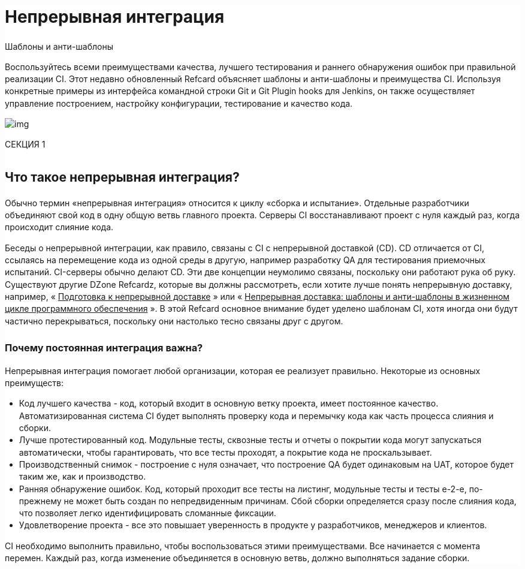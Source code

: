 # Непрерывная интеграция

Шаблоны и анти-шаблоны

Воспользуйтесь всеми преимуществами качества, лучшего тестирования и раннего обнаружения ошибок при правильной реализации CI. Этот недавно обновленный Refcard объясняет шаблоны и анти-шаблоны и преимущества CI. Используя конкретные примеры из интерфейса командной строки Git и Git Plugin hooks для Jenkins, он также осуществляет управление построением, настройку конфигурации, тестирование и качество кода.

![img](https://dz2cdn3.dzone.com/storage/rc-covers/5628814-refcard-cover84.jpg)

СЕКЦИЯ 1

## Что такое непрерывная интеграция?

Обычно термин «непрерывная интеграция» относится к циклу «сборка и испытание». Отдельные разработчики объединяют свой код в одну общую ветвь главного проекта. Серверы CI восстанавливают проект с нуля каждый раз, когда происходит слияние кода.

Беседы о непрерывной интеграции, как правило, связаны с CI с непрерывной доставкой (CD). CD отличается от CI, ссылаясь на перемещение кода из одной среды в другую, например разработку QA для тестирования приемочных испытаний. CI-серверы обычно делают CD. Эти две концепции неумолимо связаны, поскольку они работают рука об руку. Существуют другие DZone Refcardz, которые вы должны рассмотреть, если хотите лучше понять непрерывную доставку, например, « [Подготовка к непрерывной доставке](https://dzone.com/refcardz/preparing-continuous-delivery) » или « [Непрерывная доставка: шаблоны и анти-шаблоны в жизненном цикле программного обеспечения](https://dzone.com/refcardz/continuous-delivery-patterns) ». В этой Refcard основное внимание будет уделено шаблонам CI, хотя иногда они будут частично перекрываться, поскольку они настолько тесно связаны друг с другом.

### Почему постоянная интеграция важна?

Непрерывная интеграция помогает любой организации, которая ее реализует правильно. Некоторые из основных преимуществ:

- Код лучшего качества - код, который входит в основную ветку проекта, имеет постоянное качество. Автоматизированная система CI будет выполнять проверку кода и перемычку кода как часть процесса слияния и сборки.
- Лучше протестированный код. Модульные тесты, сквозные тесты и отчеты о покрытии кода могут запускаться автоматически, чтобы гарантировать, что все тесты проходят, а покрытие кода не проскальзывает.
- Производственный снимок - построение с нуля означает, что построение QA будет одинаковым на UAT, которое будет таким же, как и производство.
- Ранняя обнаружение ошибок. Код, который проходит все тесты на листинг, модульные тесты и тесты e-2-e, по-прежнему не может быть создан по непредвиденным причинам. Сбой сборки определяется сразу после слияния кода, что позволяет легко идентифицировать сломанные фиксации.
- Удовлетворение проекта - все это повышает уверенность в продукте у разработчиков, менеджеров и клиентов.

CI необходимо выполнить правильно, чтобы воспользоваться этими преимуществами. Все начинается с момента перемен. Каждый раз, когда изменение объединяется в основную ветвь, должно выполняться задание сборки.

